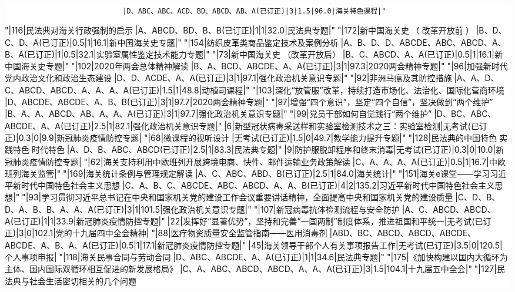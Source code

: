 								|D、ABC、ABC、ACD、BD、ABCD、AB、A(已订正)|3|1.5|96.0|海关特色课程|"
"|116|民法典对海关行政强制的启示
								|A、ABCD、BD、B、B(已订正)|1|1|32.0|民法典专题|"
"|172|新中国海关史 （ 改革开放前 ）
								|B、D、C、D、A(已订正)|0.5|1|16.1|新中国海关史专题|"
"|154|纺织皮革类商品鉴定技术及案例分析
								|A、B、D、D、ABCDE、ABC、ABCD、A、B、A(已订正)|1|0.5|32.1|实验室属性鉴定技术能力专题|"
"|73|新中国海关史 （改革开放后）
								|B、C、ABCD、A、A(已订正)|0.5|1|16.1|新中国海关史专题|"
"|102|2020年两会总体精神解读
								|B、A、BCD、ABCDE、A、A(已订正)|3|1|97.3|2020两会精神专题|"
"|96|加强新时代党内政治文化和政治生态建设
								|D、D、ACDE、A、A(已订正)|3|1|97.1|强化政治机关意识专题|"
"|92|非洲马瘟及其防控措施
								|A、A、D、C、ABCD、ABCD、A、A、A、A(已订正)|1.5|1|48.8|动植司课程|"
"|103|深化“放管服”改革，持续打造市场化、法治化、国际化营商环境
								|D、ABCDE、ABCDE、A、B、B(已订正)|3|1|97.7|2020两会精神专题|"
"|97|增强“四个意识”，坚定“四个自信”，坚决做到“两个维护”
								|B、A、A、ABCD、AB、A、A、A(已订正)|3|1|97.7|强化政治机关意识专题|"
"|99|党员干部如何自觉践行“两个维护”
								|D、BC、ABC、ABCDE、A、A(已订正)|2.5|1|82.1|强化政治机关意识专题|"
|6|新型冠状病毒采送样和实验室检测技术之三：实验室检测|无考试(已订正)|0.3|0|9.9|新冠肺炎疫情防控专题|
"|68|微课程的视听设计
								|无考试(已订正)|1.5|0|49.7|教学能力提升专题|"
"|128|民法典的中国特色 实践特色 时代特色
								|A、D、B、ABC、ABCD(已订正)|2.5|1|83.3|民法典专题|"
|9|防护服脱卸程序和终末消毒|无考试(已订正)|0.3|0|10.0|新冠肺炎疫情防控专题|
"|62|海关支持利用中欧班列开展跨境电商、快件、邮件运输业务政策解读
								|C、A、A、A、A(已订正)|0.5|1|16.7|中欧班列海关监管|"
"|169|海关统计条例与管理规定解读
								|A、C、ABC、ABD、B(已订正)|2.5|1|84.0|海关统计|"
"|151|海关e课堂——学习习近平新时代中国特色社会主义思想
								|C、A、B、C、ABCDE、ABC、ABCD、A、A、B(已订正)|4|2|135.2|习近平新时代中国特色社会主义思想|"
"|93|学习贯彻习近平总书记在中央和国家机关党的建设工作会议重要讲话精神，全面提高中央和国家机关党的建设质量
								|C、D、B、D、A、B、B、A、A、A(已订正)|3|1|101.5|强化政治机关意识专题|"
"|107|新冠病毒抗体检测流程与安全防护
								|A、C、ABCD、ABCD、A(已订正)|1|1|33.9|新冠肺炎疫情防控专题|"
|22|发挥好“显著优势”，坚持和完善“一国两制”制度体系，推进祖国和平统一|无考试(已订正)|3|0|102.1|党的十九届四中全会精神|
"|88|医疗物资质量安全监管指南——医用消毒剂
								|ABD、BC、ABCD、ABCD、ABCDE、ABCDE、A、B、A、A(已订正)|0.5|1|17.1|新冠肺炎疫情防控专题|"
|45|海关领导干部个人有关事项报告工作|无考试(已订正)|3.5|0|120.5|个人事项申报|
"|118|海关民事合同与劳动合同
								|D、ABC、ABCDE、A、A(已订正)|1|1|34.6|民法典专题|"
"|175|《加快构建以国内大循环为主体、国内国际双循环相互促进的新发展格局》
								|C、A、ABC、ABCD、ABCD、A、A、A(已订正)|3|1.5|104.1|十九届五中全会|"
"|127|民法典与社会生活密切相关的几个问题